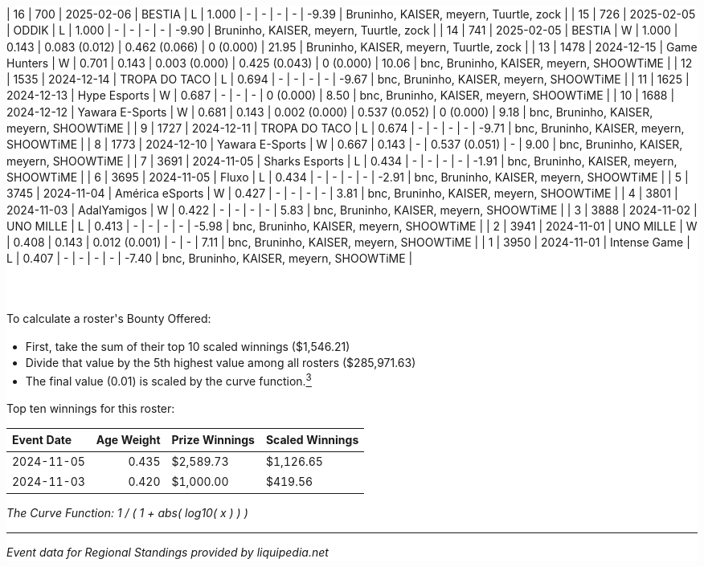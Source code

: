 |           16 |      700 | 2025-02-06 | BESTIA          | L   | 1.000      | -            | -                | -                | -         |    -9.39 | Bruninho, KAISER, meyern, Tuurtle, zock  |
|           15 |      726 | 2025-02-05 | ODDIK           | L   | 1.000      | -            | -                | -                | -         |    -9.90 | Bruninho, KAISER, meyern, Tuurtle, zock  |
|           14 |      741 | 2025-02-05 | BESTIA          | W   | 1.000      | 0.143        | 0.083 (0.012)    | 0.462 (0.066)    | 0 (0.000) |    21.95 | Bruninho, KAISER, meyern, Tuurtle, zock  |
|           13 |     1478 | 2024-12-15 | Game Hunters    | W   | 0.701      | 0.143        | 0.003 (0.000)    | 0.425 (0.043)    | 0 (0.000) |    10.06 | bnc, Bruninho, KAISER, meyern, SHOOWTiME |
|           12 |     1535 | 2024-12-14 | TROPA DO TACO   | L   | 0.694      | -            | -                | -                | -         |    -9.67 | bnc, Bruninho, KAISER, meyern, SHOOWTiME |
|           11 |     1625 | 2024-12-13 | Hype Esports    | W   | 0.687      | -            | -                | -                | 0 (0.000) |     8.50 | bnc, Bruninho, KAISER, meyern, SHOOWTiME |
|           10 |     1688 | 2024-12-12 | Yawara E-Sports | W   | 0.681      | 0.143        | 0.002 (0.000)    | 0.537 (0.052)    | 0 (0.000) |     9.18 | bnc, Bruninho, KAISER, meyern, SHOOWTiME |
|            9 |     1727 | 2024-12-11 | TROPA DO TACO   | L   | 0.674      | -            | -                | -                | -         |    -9.71 | bnc, Bruninho, KAISER, meyern, SHOOWTiME |
|            8 |     1773 | 2024-12-10 | Yawara E-Sports | W   | 0.667      | 0.143        | -                | 0.537 (0.051)    | -         |     9.00 | bnc, Bruninho, KAISER, meyern, SHOOWTiME |
|            7 |     3691 | 2024-11-05 | Sharks Esports  | L   | 0.434      | -            | -                | -                | -         |    -1.91 | bnc, Bruninho, KAISER, meyern, SHOOWTiME |
|            6 |     3695 | 2024-11-05 | Fluxo           | L   | 0.434      | -            | -                | -                | -         |    -2.91 | bnc, Bruninho, KAISER, meyern, SHOOWTiME |
|            5 |     3745 | 2024-11-04 | América eSports | W   | 0.427      | -            | -                | -                | -         |     3.81 | bnc, Bruninho, KAISER, meyern, SHOOWTiME |
|            4 |     3801 | 2024-11-03 | AdalYamigos     | W   | 0.422      | -            | -                | -                | -         |     5.83 | bnc, Bruninho, KAISER, meyern, SHOOWTiME |
|            3 |     3888 | 2024-11-02 | UNO MILLE       | L   | 0.413      | -            | -                | -                | -         |    -5.98 | bnc, Bruninho, KAISER, meyern, SHOOWTiME |
|            2 |     3941 | 2024-11-01 | UNO MILLE       | W   | 0.408      | 0.143        | 0.012 (0.001)    | -                | -         |     7.11 | bnc, Bruninho, KAISER, meyern, SHOOWTiME |
|            1 |     3950 | 2024-11-01 | Intense Game    | L   | 0.407      | -            | -                | -                | -         |    -7.40 | bnc, Bruninho, KAISER, meyern, SHOOWTiME |

<br />
<span id="table2"></span><br />
To calculate a roster's Bounty Offered:<br />

- First, take the sum of their top 10 scaled winnings ($1,546.21)
- Divide that value by the 5th highest value among all rosters ($285,971.63)
- The final value (0.01) is scaled by the curve function.[<sup>3</sup>](#curveFunction)

Top ten winnings for this roster:<br />

| Event Date | Age Weight | Prize Winnings | Scaled Winnings |
| :- | -: | :- | :- |
| 2024-11-05 |      0.435 | $2,589.73      | $1,126.65       |
| 2024-11-03 |      0.420 | $1,000.00      | $419.56         |


<span id="curveFunction"></span>_The Curve Function: 1 / ( 1 + abs( log10( x ) ) )_<br />

---
_Event data for Regional Standings provided by liquipedia.net_<br />
